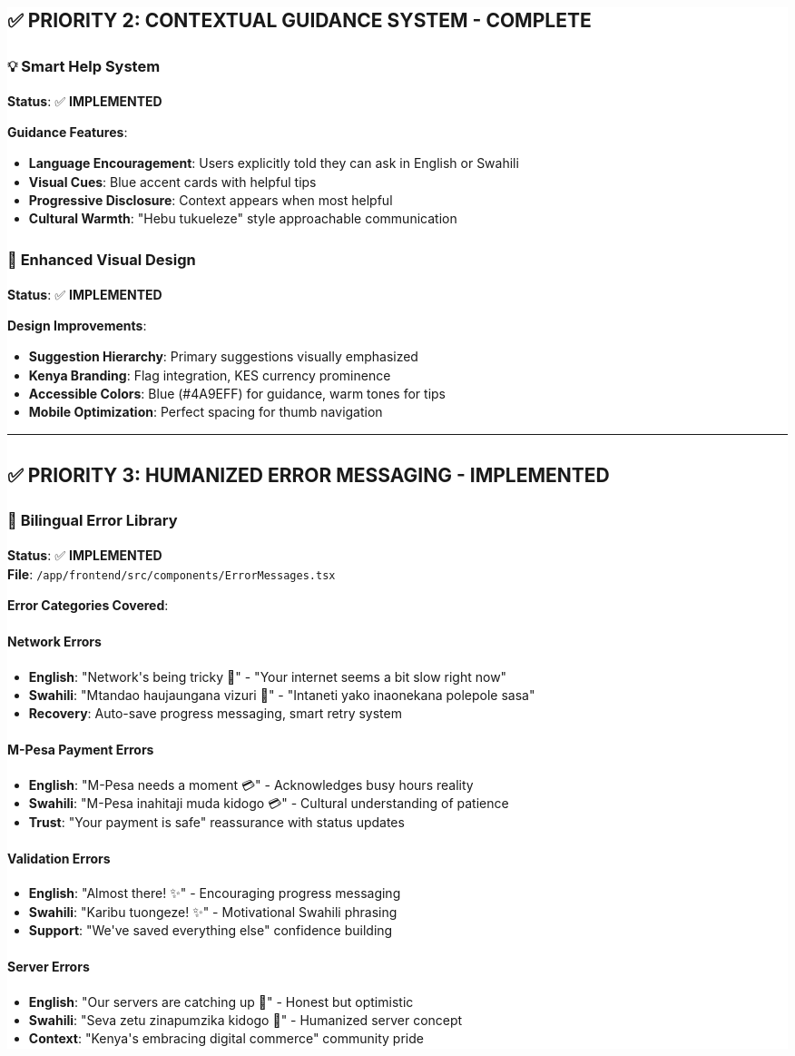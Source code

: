 
## ✅ PRIORITY 2: CONTEXTUAL GUIDANCE SYSTEM - **COMPLETE**

### 💡 **Smart Help System**
**Status**: ✅ **IMPLEMENTED**

**Guidance Features**:
- **Language Encouragement**: Users explicitly told they can ask in English or Swahili
- **Visual Cues**: Blue accent cards with helpful tips
- **Progressive Disclosure**: Context appears when most helpful
- **Cultural Warmth**: "Hebu tukueleze" style approachable communication

### 🎨 **Enhanced Visual Design**
**Status**: ✅ **IMPLEMENTED**

**Design Improvements**:
- **Suggestion Hierarchy**: Primary suggestions visually emphasized
- **Kenya Branding**: Flag integration, KES currency prominence
- **Accessible Colors**: Blue (#4A9EFF) for guidance, warm tones for tips
- **Mobile Optimization**: Perfect spacing for thumb navigation

---

## ✅ PRIORITY 3: HUMANIZED ERROR MESSAGING - **IMPLEMENTED**

### 💬 **Bilingual Error Library**
**Status**: ✅ **IMPLEMENTED**  
**File**: `/app/frontend/src/components/ErrorMessages.tsx`

**Error Categories Covered**:

#### **Network Errors**
- **English**: "Network's being tricky 📶" - "Your internet seems a bit slow right now"
- **Swahili**: "Mtandao haujaungana vizuri 📶" - "Intaneti yako inaonekana polepole sasa"
- **Recovery**: Auto-save progress messaging, smart retry system

#### **M-Pesa Payment Errors**
- **English**: "M-Pesa needs a moment 💳" - Acknowledges busy hours reality
- **Swahili**: "M-Pesa inahitaji muda kidogo 💳" - Cultural understanding of patience
- **Trust**: "Your payment is safe" reassurance with status updates

#### **Validation Errors**
- **English**: "Almost there! ✨" - Encouraging progress messaging
- **Swahili**: "Karibu tuongeze! ✨" - Motivational Swahili phrasing
- **Support**: "We've saved everything else" confidence building

#### **Server Errors**
- **English**: "Our servers are catching up 🔧" - Honest but optimistic
- **Swahili**: "Seva zetu zinapumzika kidogo 🔧" - Humanized server concept
- **Context**: "Kenya's embracing digital commerce" community pride
